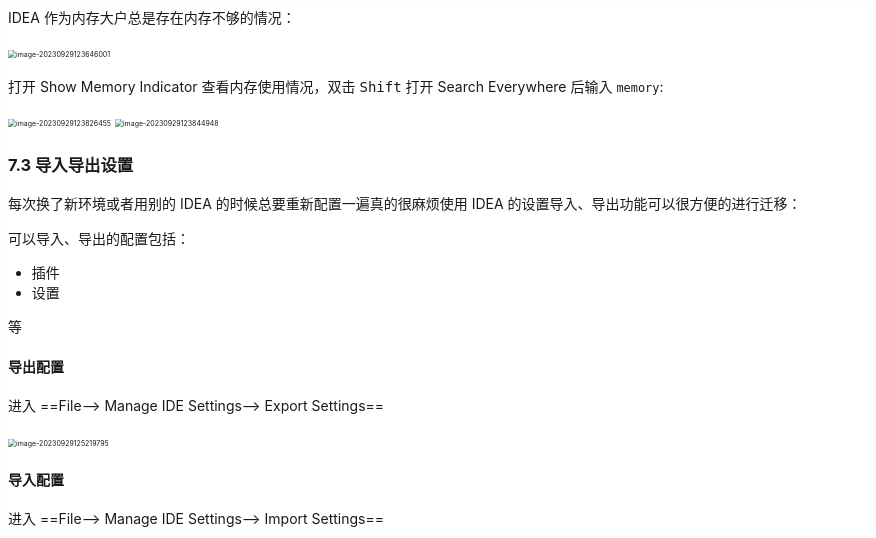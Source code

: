 IDEA 作为内存大户总是存在内存不够的情况：

<img src="https://yong-gan-niu-niu-1311841992.cos.ap-beijing.myqcloud.com/images/image-20230929123646001.png" alt="image-20230929123646001" style="zoom:50%;" />

打开 Show Memory Indicator 查看内存使用情况，双击 <kbd>Shift</kbd> 打开 Search Everywhere 后输入 `memory`:

<img src="https://yong-gan-niu-niu-1311841992.cos.ap-beijing.myqcloud.com/images/image-20230929123826455.png" alt="image-20230929123826455" style="zoom:50%;" />

<img src="https://yong-gan-niu-niu-1311841992.cos.ap-beijing.myqcloud.com/images/image-20230929123844948.png" alt="image-20230929123844948" style="zoom:50%;" />

### 7.3 导入导出设置

每次换了新环境或者用别的 IDEA 的时候总要重新配置一遍真的很麻烦使用 IDEA 的设置导入、导出功能可以很方便的进行迁移：

可以导入、导出的配置包括：

- 插件
- 设置

等

#### 导出配置

进入 ==File--> Manage IDE Settings--> Export Settings==

<img src="https://yong-gan-niu-niu-1311841992.cos.ap-beijing.myqcloud.com/images/image-20230929125219795.png" alt="image-20230929125219795" style="zoom:50%;" />

#### 导入配置

进入 ==File--> Manage IDE Settings--> Import Settings==